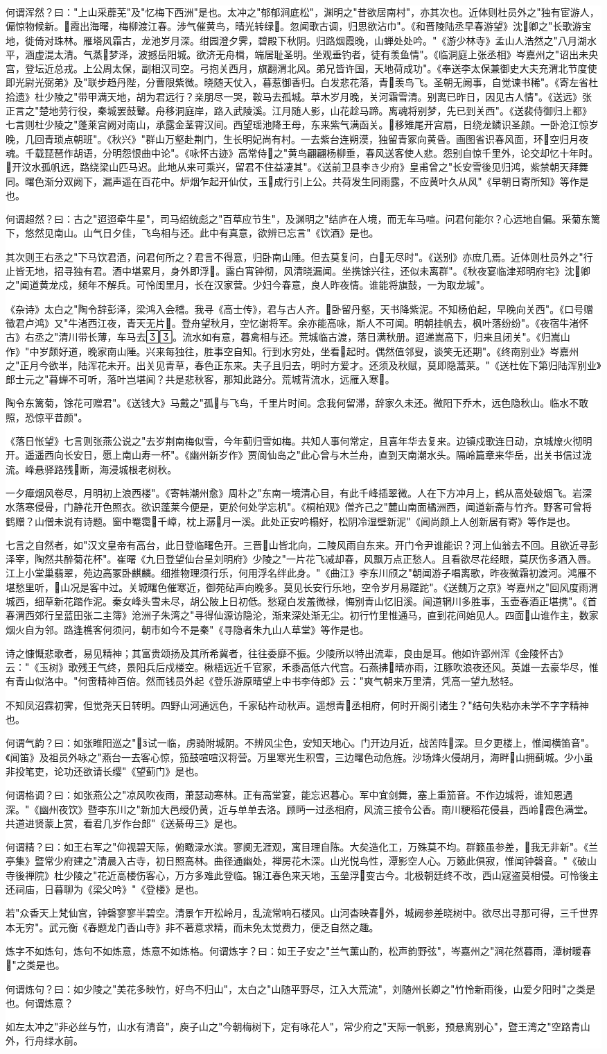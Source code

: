 何谓浑然？曰："上山采蘼芜"及"忆梅下西洲"是也。太冲之"郁郁涧底松"，渊明之"昔欲居南村"，亦其次也。近体则杜员外之"独有宦游人，偏惊物候新。霞出海曙，梅柳渡江春。涉气催黄鸟，晴光转绿。忽闻歌古调，归思欲沾巾"。《和晋陵陆丞早春游望》沈卿之"长歌游宝地，徙倚对珠林。雁塔风霜古，龙池岁月深。绀园澄夕霁，碧殿下秋阴。归路烟霞晚，山蝉处处吟。"《游少林寺》孟山人浩然之"八月湖水平，涵虚混太清。气蒸梦泽，波撼岳阳城。欲济无舟楫，端居耻圣明。坐观垂钓者，徒有羡鱼情"。《临洞庭上张丞相》岑嘉州之"诏出未央宫，登坛近总戎。上公周太保，副相汉司空。弓抱关西月，旗翻渭北风。弟兄皆许国，天地荷成功"。《奉送李太保兼御史大夫充渭北节度使即光尉光弼弟》及"联步趋丹陛，分曹限紫微。晓随天仗入，暮惹御香归。白发悲花落，青羡鸟飞。圣朝无阙事，自觉谏书稀"。《寄左省杜拾遗》杜少陵之"带甲满天地，胡为君远行？亲朋尽一哭，鞍马去孤城。草木岁月晚，关河霜雪清。别离已昨日，因见古人情"。《送远》张正言之"楚地劳行役，秦城罢鼓鼙。舟移洞庭岸，路入武陵溪。江月随人影，山花趁马蹄。离魂将别梦，先已到关西"。《送裴侍御归上都》七言则杜少陵之"蓬莱宫阙对南山，承露金茎霄汉间。西望瑶池降王母，东来紫气满函关。移雉尾开宫扇，日绕龙鳞识圣颜。一卧沧江惊岁晚，几回青琐点朝班"。《秋兴》"群山万壑赴荆门，生长明妃尚有村。一去紫台连朔漠，独留青冢向黄昏。画图省识春风面，环空归月夜魂。千载琵琶作胡语，分明怨恨曲中论"。《咏怀古迹》高常侍之"黄鸟翩翩杨柳垂，春风送客使人悲。怨别自惊千里外，论交却忆十年时。开汶水孤帆远，路绕梁山匹马迟。此地从来可乘兴，留君不住益凄其"。《送前卫县李き少府》皇甫曾之"长安雪後见归鸿，紫禁朝天拜舞同。曙色渐分双阙下，漏声遥在百花中。炉烟乍起开仙仗，玉成行引上公。共荷发生同雨露，不应黄叶久从风"《早朝日寄所知》等作是也。  
  
何谓超然？曰：古之"迢迢牵牛星"，司马绍统彪之"百草应节生"，及渊明之"结庐在人境，而无车马喧。问君何能尔？心远地自偏。采菊东篱下，悠然见南山。山气日夕佳，飞鸟相与还。此中有真意，欲辨已忘言"《饮酒》是也。  
  
其次则王右丞之"下马饮君酒，问君何所之？君言不得意，归卧南山陲。但去莫复问，白无尽时"。《送别》亦庶几焉。近体则杜员外之"行止皆无地，招寻独有君。酒中堪累月，身外即浮。露白宵钟彻，风清晓漏闻。坐携馀兴往，还似未离群"。《秋夜宴临津郑明府宅》沈卿之"闻道黄龙戍，频年不解兵。可怜闺里月，长在汉家营。少妇今春意，良人昨夜情。谁能将旗鼓，一为取龙城"。  
  
《杂诗》太白之"陶令辞彭泽，梁鸿入会稽。我寻《高士传》，君与古人齐。卧留丹壑，天书降紫泥。不知杨伯起，早晚向关西"。《口号赠徵君卢鸿》又"牛渚西江夜，青天无片。登舟望秋月，空忆谢将军。余亦能高咏，斯人不可闻。明朝挂帆去，枫叶落纷纷"。《夜宿牛渚怀古》右丞之"清川带长薄，车马去。流水如有意，暮禽相与还。荒城临古渡，落日满秋册。迢递嵩高下，归来且闭关"。《归嵩山作》"中岁颇好道，晚家南山陲。兴来每独往，胜事空自知。行到水穷处，坐看起时。偶然值邻叟，谈笑无还期"。《终南别业》岑嘉州之"正月今欲半，陆浑花未开。出关见青草，春色正东来。夫子且归去，明时方爱才。还须及秋赋，莫即隐蒿莱。"《送杜佐下第归陆浑别业》郎士元之"暮蝉不可听，落叶岂堪闻？共是悲秋客，那知此路分。荒城背流水，远雁入寒。  
  
陶令东篱菊，馀花可赠君"。《送钱大》马戴之"孤与飞鸟，千里片时间。念我何留滞，辞家久未还。微阳下乔木，远色隐秋山。临水不敢照，恐惊平昔颜"。  
  
《落日怅望》七言则张燕公说之"去岁荆南梅似雪，今年蓟归雪如梅。共知人事何常定，且喜年华去复来。边镇戍歌连日动，京城燎火彻明开。遥遥西向长安日，愿上南山寿一杯"。《幽州新岁作》贾阆仙岛之"此心曾与木兰舟，直到天南潮水头。隔岭篇章来华岳，出关书信过泷流。峰悬驿路残断，海浸城根老树秋。  
  
一夕瘴烟风卷尽，月明初上浪西楼"。《寄韩潮州愈》周朴之"东南一境清心目，有此千峰插翠微。人在下方冲月上，鹤从高处破烟飞。岩深水落寒侵骨，门静花开色照衣。欲识蓬莱今便是，更於何处学忘机"。《桐柏观》僧齐己之"麓山南面橘洲西，闻道新斋与竹齐。野客可曾将鹤赠？山僧未说有诗题。窗中罨霭千嶂，枕上潺月一溪。此处正安吟榻好，松阴冷湿壁新泥"《闻尚颜上人创新居有寄》等作是也。  
  
七言之自然者，如"汉文皇帝有高台，此日登临曙色开。三晋山皆北向，二陵风雨自东来。开门令尹谁能识？河上仙翁去不回。且欲近寻彭泽宰，陶然共醉菊花杯"。崔曙《九日登望仙台呈刘明府》少陵之"一片花飞减却春，风飘万点正愁人。且看欲尽花经眼，莫厌伤多酒入唇。江上小堂巢翡翠，苑边高冢卧麒麟。细推物理须行乐，何用浮名绊此身。"《曲江》李东川颀之"朝闻游子唱离歌，昨夜微霜初渡河。鸿雁不堪愁里听，山况是客中过。关城曙色催寒近，御苑砧声向晚多。莫见长安行乐地，空令岁月易蹉跎"。《送魏万之京》岑嘉州之"回风度雨渭城西，细草新花踏作泥。秦女峰头雪未尽，胡公陂上日初低。愁窥白发羞微禄，悔别青山忆旧溪。闻道辋川多胜事，玉壶春酒正堪携"。《首春渭西郊行呈蓝田张二主簿》沧洲子朱湾之"寻得仙源访隐沦，渐来深处渐无尘。初行竹里惟通马，直到花间始见人。四面山谁作主，数家烟火自为邻。路逢樵客何须问，朝市如今不是秦"《寻隐者朱九山人草堂》等作是也。  
  
诗之慷慨悲歌者，易见精神；其富贵颂扬及其所希冀者，往往委靡不振。少陵所以特出流辈，良由是耳。他如许郢州浑《金陵怀古》云："《玉树》歌残王气终，景阳兵后戍楼空。楸梧远近千官冢，禾黍高低六代宫。石燕拂晴亦雨，江豚吹浪夜还风。英雄一去豪华尽，惟有青山似洛中。"何啻精神百倍。然而钱员外起《登乐游原晴望上中书李侍郎》云："爽气朝来万里清，凭高一望九愁轻。  
  
不知凤沼霖初霁，但觉尧天日转明。四野山河通远色，千家砧杵动秋声。遥想青丞相府，何时开阁引诸生？"结句失粘亦未学不字字精神也。  
  
何谓气韵？曰：如张睢阳巡之"试一临，虏骑附城阴。不辨风尘色，安知天地心。门开边月近，战苦阵深。旦夕更楼上，惟闻横笛音"。《闻笛》及祖员外咏之"燕台一去客心惊，笳鼓喧喧汉将营。万里寒光生积雪，三边曙色动危旌。沙场烽火侵胡月，海畔山拥蓟城。少小虽非投笔吏，论功还欲请长缨"《望蓟门》是也。  
  
何谓格调？曰：如张燕公之"凉风吹夜雨，萧瑟动寒林。正有高堂宴，能忘迟暮心。军中宜剑舞，塞上重笳音。不作边城将，谁知恩遇深。"《幽州夜饮》暨李东川之"新加大邑绶仍黄，近与单单去洛。顾眄一过丞相府，风流三接令公香。南川粳稻花侵县，西岭霞色满堂。共道进贤蒙上赏，看君几岁作台郎"《送綦毋三》是也。  
  
何谓精？曰：如王右军之"仰视碧天际，俯瞰渌水滨。寥阒无涯观，寓目理自陈。大矣造化工，万殊莫不均。群籁虽参差，我无非新"。《兰亭集》暨常少府建之"清晨入古寺，初日照高林。曲径通幽处，禅房花木深。山光悦鸟性，潭影空人心。万籁此俱寂，惟闻钟磬音。"《破山寺後禅院》杜少陵之"花近高楼伤客心，万方多难此登临。锦江春色来天地，玉垒浮变古今。北极朝廷终不改，西山寇盗莫相侵。可怜後主还祠庙，日暮聊为《梁父吟》"《登楼》是也。  
  
若"众香天上梵仙宫，钟磬寥寥半碧空。清景乍开松岭月，乱流常响石楼风。山河杳映春外，城阙参差晓树中。欲尽出寻那可得，三千世界本无穷"。武元衡《春题龙门香山寺》非不著意求精，而未免太觉费力，便乏自然之趣。  
  
炼字不如炼句，炼句不如炼意，炼意不如炼格。何谓炼字？曰：如王子安之"兰气薰山酌，松声韵野弦"，岑嘉州之"涧花然暮雨，潭树暖春"之类是也。  
  
何谓炼句？曰：如少陵之"美花多映竹，好鸟不归山"，太白之"山随平野尽，江入大荒流"，刘随州长卿之"竹怜新雨後，山爱夕阳时"之类是也。何谓炼意？  
  
如左太冲之"非必丝与竹，山水有清音"，庾子山之"今朝梅树下，定有咏花人"，常少府之"天际一帆影，预悬离别心"，暨王湾之"空路青山外，行舟绿水前。  
  